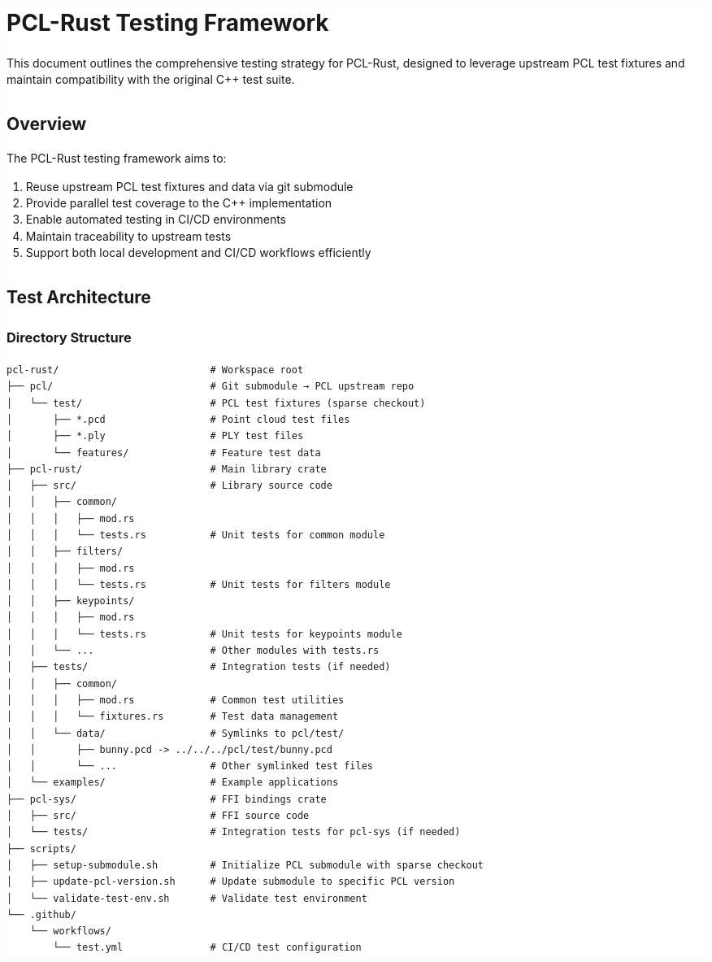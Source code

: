 # PCL-Rust Testing Framework

This document outlines the comprehensive testing strategy for PCL-Rust, designed to leverage upstream PCL test fixtures and maintain compatibility with the original C++ test suite.

## Overview

The PCL-Rust testing framework aims to:
1. Reuse upstream PCL test fixtures and data via git submodule
2. Provide parallel test coverage to the C++ implementation
3. Enable automated testing in CI/CD environments
4. Maintain traceability to upstream tests
5. Support both local development and CI/CD workflows efficiently

## Test Architecture

### Directory Structure

```
pcl-rust/                          # Workspace root
├── pcl/                           # Git submodule → PCL upstream repo
│   └── test/                      # PCL test fixtures (sparse checkout)
│       ├── *.pcd                  # Point cloud test files
│       ├── *.ply                  # PLY test files
│       └── features/              # Feature test data
├── pcl-rust/                      # Main library crate
│   ├── src/                       # Library source code
│   │   ├── common/
│   │   │   ├── mod.rs
│   │   │   └── tests.rs           # Unit tests for common module
│   │   ├── filters/
│   │   │   ├── mod.rs
│   │   │   └── tests.rs           # Unit tests for filters module
│   │   ├── keypoints/
│   │   │   ├── mod.rs
│   │   │   └── tests.rs           # Unit tests for keypoints module
│   │   └── ...                    # Other modules with tests.rs
│   ├── tests/                     # Integration tests (if needed)
│   │   ├── common/
│   │   │   ├── mod.rs             # Common test utilities
│   │   │   └── fixtures.rs        # Test data management
│   │   └── data/                  # Symlinks to pcl/test/
│   │       ├── bunny.pcd -> ../../../pcl/test/bunny.pcd
│   │       └── ...                # Other symlinked test files
│   └── examples/                  # Example applications
├── pcl-sys/                       # FFI bindings crate
│   ├── src/                       # FFI source code
│   └── tests/                     # Integration tests for pcl-sys (if needed)
├── scripts/
│   ├── setup-submodule.sh         # Initialize PCL submodule with sparse checkout
│   ├── update-pcl-version.sh      # Update submodule to specific PCL version
│   └── validate-test-env.sh       # Validate test environment
└── .github/
    └── workflows/
        └── test.yml               # CI/CD test configuration
```
